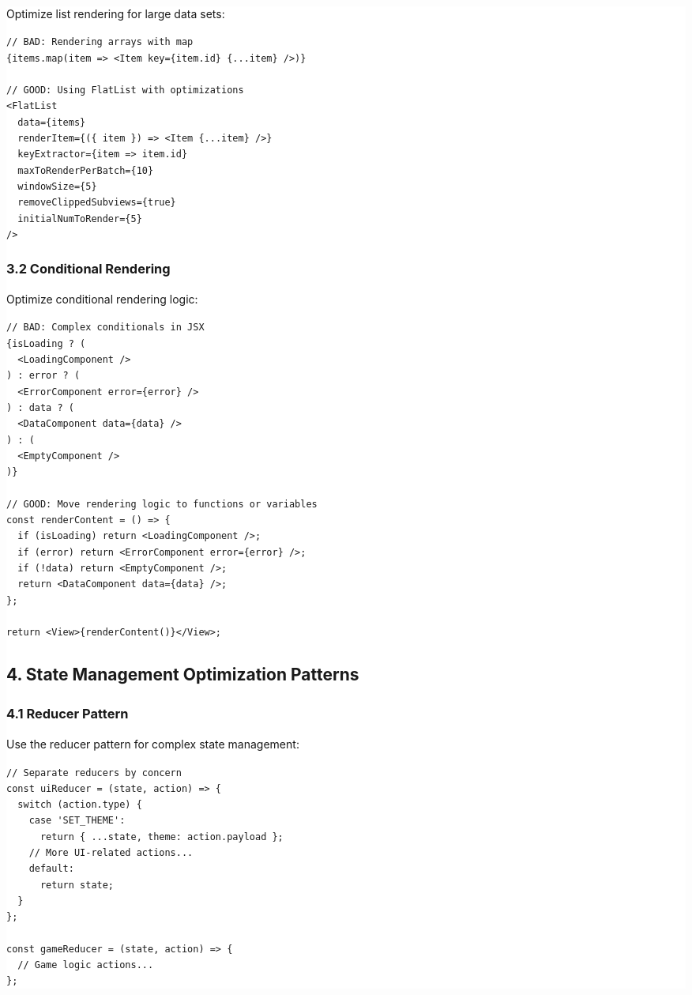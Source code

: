 Optimize list rendering for large data sets:

```tsx
// BAD: Rendering arrays with map
{items.map(item => <Item key={item.id} {...item} />)}

// GOOD: Using FlatList with optimizations
<FlatList
  data={items}
  renderItem={({ item }) => <Item {...item} />}
  keyExtractor={item => item.id}
  maxToRenderPerBatch={10}
  windowSize={5}
  removeClippedSubviews={true}
  initialNumToRender={5}
/>
```

### 3.2 Conditional Rendering

Optimize conditional rendering logic:

```tsx
// BAD: Complex conditionals in JSX
{isLoading ? (
  <LoadingComponent />
) : error ? (
  <ErrorComponent error={error} />
) : data ? (
  <DataComponent data={data} />
) : (
  <EmptyComponent />
)}

// GOOD: Move rendering logic to functions or variables
const renderContent = () => {
  if (isLoading) return <LoadingComponent />;
  if (error) return <ErrorComponent error={error} />;
  if (!data) return <EmptyComponent />;
  return <DataComponent data={data} />;
};

return <View>{renderContent()}</View>;
```

## 4. State Management Optimization Patterns

### 4.1 Reducer Pattern

Use the reducer pattern for complex state management:

```tsx
// Separate reducers by concern
const uiReducer = (state, action) => {
  switch (action.type) {
    case 'SET_THEME':
      return { ...state, theme: action.payload };
    // More UI-related actions...
    default:
      return state;
  }
};

const gameReducer = (state, action) => {
  // Game logic actions...
};
```